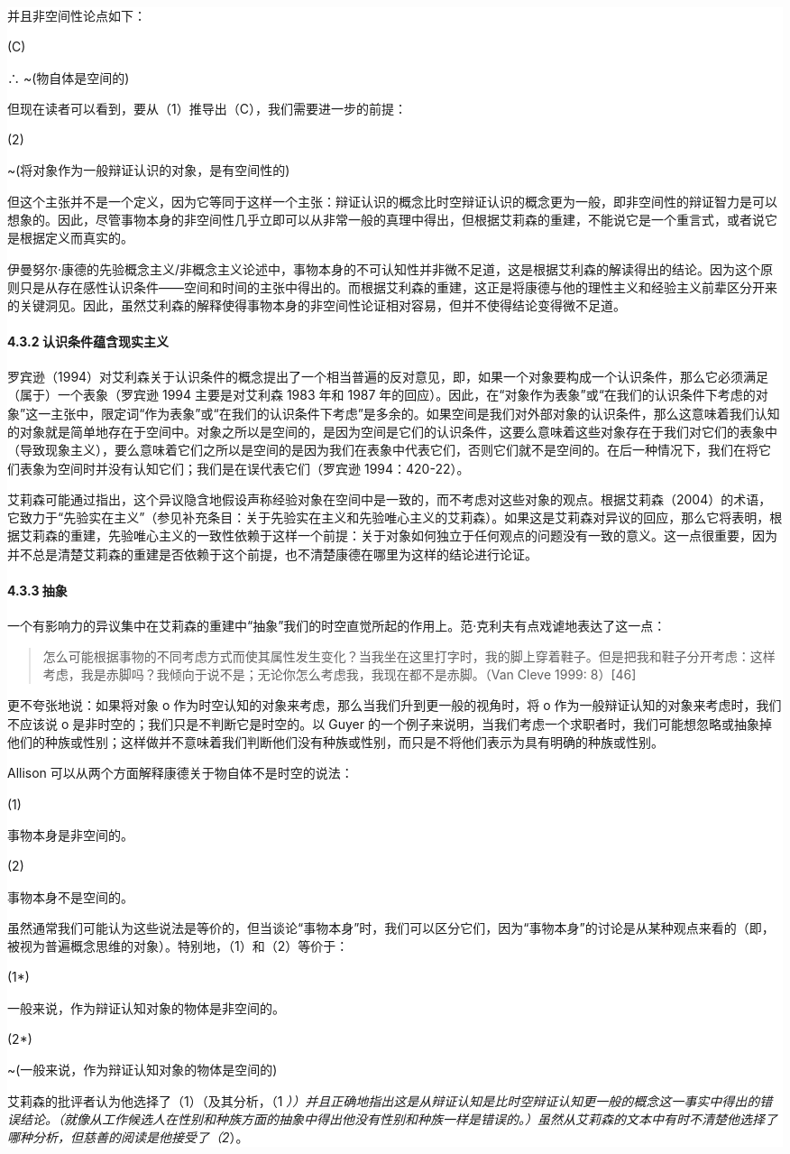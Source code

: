 并且非空间性论点如下：

(C)

∴ ~(物自体是空间的)

但现在读者可以看到，要从（1）推导出（C），我们需要进一步的前提：

(2)

~(将对象作为一般辩证认识的对象，是有空间性的)

但这个主张并不是一个定义，因为它等同于这样一个主张：辩证认识的概念比时空辩证认识的概念更为一般，即非空间性的辩证智力是可以想象的。因此，尽管事物本身的非空间性几乎立即可以从非常一般的真理中得出，但根据艾莉森的重建，不能说它是一个重言式，或者说它是根据定义而真实的。

伊曼努尔·康德的先验概念主义/非概念主义论述中，事物本身的不可认知性并非微不足道，这是根据艾利森的解读得出的结论。因为这个原则只是从存在感性认识条件——空间和时间的主张中得出的。而根据艾利森的重建，这正是将康德与他的理性主义和经验主义前辈区分开来的关键洞见。因此，虽然艾利森的解释使得事物本身的非空间性论证相对容易，但并不使得结论变得微不足道。

#### 4.3.2 认识条件蕴含现实主义

罗宾逊（1994）对艾利森关于认识条件的概念提出了一个相当普遍的反对意见，即，如果一个对象要构成一个认识条件，那么它必须满足（属于）一个表象（罗宾逊 1994 主要是对艾利森 1983 年和 1987 年的回应）。因此，在“对象作为表象”或“在我们的认识条件下考虑的对象”这一主张中，限定词“作为表象”或“在我们的认识条件下考虑”是多余的。如果空间是我们对外部对象的认识条件，那么这意味着我们认知的对象就是简单地存在于空间中。对象之所以是空间的，是因为空间是它们的认识条件，这要么意味着这些对象存在于我们对它们的表象中（导致现象主义），要么意味着它们之所以是空间的是因为我们在表象中代表它们，否则它们就不是空间的。在后一种情况下，我们在将它们表象为空间时并没有认知它们；我们是在误代表它们（罗宾逊 1994：420-22）。

艾莉森可能通过指出，这个异议隐含地假设声称经验对象在空间中是一致的，而不考虑对这些对象的观点。根据艾莉森（2004）的术语，它致力于“先验实在主义”（参见补充条目：关于先验实在主义和先验唯心主义的艾莉森）。如果这是艾莉森对异议的回应，那么它将表明，根据艾莉森的重建，先验唯心主义的一致性依赖于这样一个前提：关于对象如何独立于任何观点的问题没有一致的意义。这一点很重要，因为并不总是清楚艾莉森的重建是否依赖于这个前提，也不清楚康德在哪里为这样的结论进行论证。

#### 4.3.3 抽象

一个有影响力的异议集中在艾莉森的重建中“抽象”我们的时空直觉所起的作用上。范·克利夫有点戏谑地表达了这一点：

> 怎么可能根据事物的不同考虑方式而使其属性发生变化？当我坐在这里打字时，我的脚上穿着鞋子。但是把我和鞋子分开考虑：这样考虑，我是赤脚吗？我倾向于说不是；无论你怎么考虑我，我现在都不是赤脚。（Van Cleve 1999: 8）[46]

更不夸张地说：如果将对象 o 作为时空认知的对象来考虑，那么当我们升到更一般的视角时，将 o 作为一般辩证认知的对象来考虑时，我们不应该说 o 是非时空的；我们只是不判断它是时空的。以 Guyer 的一个例子来说明，当我们考虑一个求职者时，我们可能想忽略或抽象掉他们的种族或性别；这样做并不意味着我们判断他们没有种族或性别，而只是不将他们表示为具有明确的种族或性别。

Allison 可以从两个方面解释康德关于物自体不是时空的说法：

(1)

事物本身是非空间的。

(2)

事物本身不是空间的。

虽然通常我们可能认为这些说法是等价的，但当谈论“事物本身”时，我们可以区分它们，因为“事物本身”的讨论是从某种观点来看的（即，被视为普遍概念思维的对象）。特别地，（1）和（2）等价于：

(1*)

一般来说，作为辩证认知对象的物体是非空间的。

(2*)

~(一般来说，作为辩证认知对象的物体是空间的)

艾莉森的批评者认为他选择了（1）（及其分析，（1 *））并且正确地指出这是从辩证认知是比时空辩证认知更一般的概念这一事实中得出的错误结论。（就像从工作候选人在性别和种族方面的抽象中得出他没有性别和种族一样是错误的。）虽然从艾莉森的文本中有时不清楚他选择了哪种分析，但慈善的阅读是他接受了（2*）。
